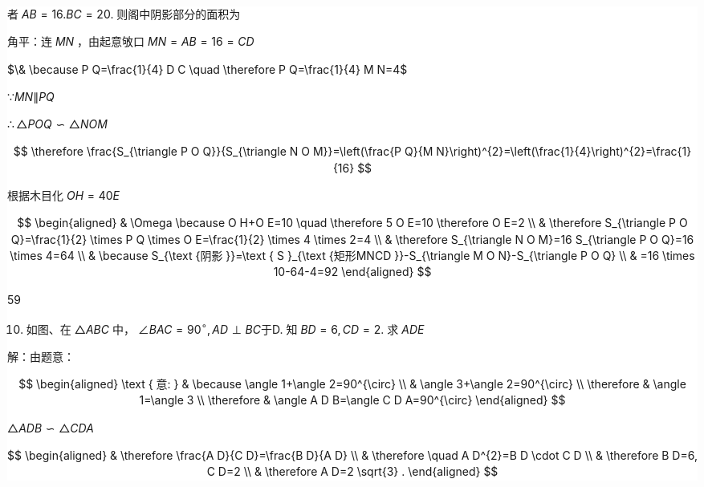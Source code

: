 者 $A B=16 . B C=20$. 则阁中阴影部分的面积为



角平：连 $M N$ ，由起意敂口 $M N=A B=16=C D$

$\& \because P Q=\frac{1}{4} D C \quad \therefore P Q=\frac{1}{4} M N=4$

$\because M N \| P Q$

$\therefore \triangle P O Q \backsim \triangle N O M$

$$
\therefore \frac{S_{\triangle P O Q}}{S_{\triangle N O M}}=\left(\frac{P Q}{M N}\right)^{2}=\left(\frac{1}{4}\right)^{2}=\frac{1}{16}
$$



根据木目化 $O H=40 E$

$$
\begin{aligned}
& \Omega \because O H+O E=10 \quad \therefore 5 O E=10 \therefore O E=2 \\
& \therefore S_{\triangle P O Q}=\frac{1}{2} \times P Q \times O E=\frac{1}{2} \times 4 \times 2=4 \\
& \therefore S_{\triangle N O M}=16 S_{\triangle P O Q}=16 \times 4=64 \\
& \because S_{\text {阴影 }}=\text { S }_{\text {矩形MNCD }}-S_{\triangle M O N}-S_{\triangle P O Q} \\
& =16 \times 10-64-4=92
\end{aligned}
$$

59

10. 如图、在 $\triangle A B C$ 中， $\angle B A C=90^{\circ}, A D \perp B C$于D. 知 $B D=6, C D=2$. 求 $A D E$



解：由题意：

$$
\begin{aligned}
\text { 意: } & \because \angle 1+\angle 2=90^{\circ} \\
& \angle 3+\angle 2=90^{\circ} \\
\therefore & \angle 1=\angle 3 \\
\therefore & \angle A D B=\angle C D A=90^{\circ}
\end{aligned}
$$

$\triangle A D B \backsim \triangle C D A$

$$
\begin{aligned}
& \therefore \frac{A D}{C D}=\frac{B D}{A D} \\
& \therefore \quad A D^{2}=B D \cdot C D \\
& \therefore B D=6, C D=2 \\
& \therefore A D=2 \sqrt{3} .
\end{aligned}
$$
